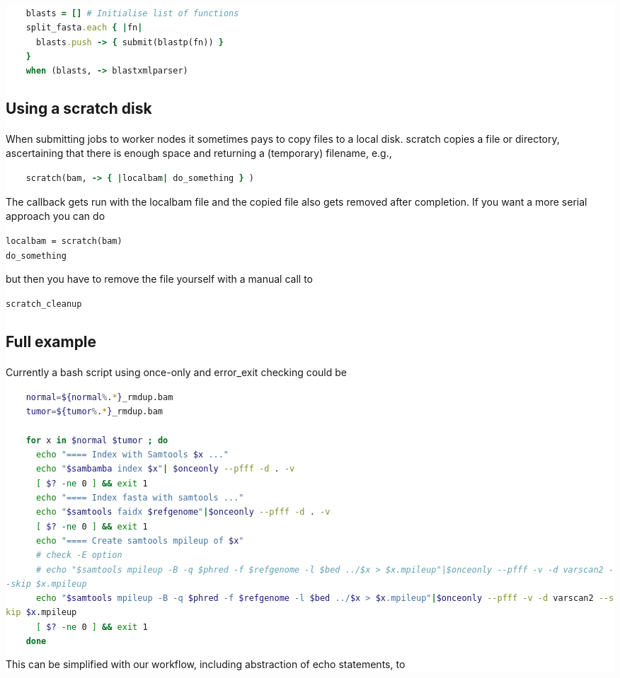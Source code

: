 ```ruby
    blasts = [] # Initialise list of functions
    split_fasta.each { |fn|
      blasts.push -> { submit(blastp(fn)) }
    }
    when (blasts, -> blastxmlparser)
```

## Using a scratch disk

When submitting jobs to worker nodes it sometimes pays to copy files
to a local disk. scratch copies a file or directory, ascertaining
that there is enough space and returning a (temporary) filename, e.g.,

```ruby
    scratch(bam, -> { |localbam| do_something } )
```

The callback gets run with the localbam file and the copied file also gets
removed after completion. If you want a more serial approach you can 
do

    localbam = scratch(bam)
    do_something

but then you have to remove the file yourself with a manual call to 

    scratch_cleanup

## Full example

Currently a bash script using once-only and error_exit checking could be

```sh
    normal=${normal%.*}_rmdup.bam
    tumor=${tumor%.*}_rmdup.bam

    for x in $normal $tumor ; do 
      echo "==== Index with Samtools $x ..."
      echo "$sambamba index $x"| $onceonly --pfff -d . -v
      [ $? -ne 0 ] && exit 1
      echo "==== Index fasta with samtools ..."
      echo "$samtools faidx $refgenome"|$onceonly --pfff -d . -v
      [ $? -ne 0 ] && exit 1
      echo "==== Create samtools mpileup of $x"
      # check -E option
      # echo "$samtools mpileup -B -q $phred -f $refgenome -l $bed ../$x > $x.mpileup"|$onceonly --pfff -v -d varscan2 --skip $x.mpileup
      echo "$samtools mpileup -B -q $phred -f $refgenome -l $bed ../$x > $x.mpileup"|$onceonly --pfff -v -d varscan2 --skip $x.mpileup
      [ $? -ne 0 ] && exit 1
    done
```

This can be simplified with our workflow, including abstraction of 
echo statements, to
